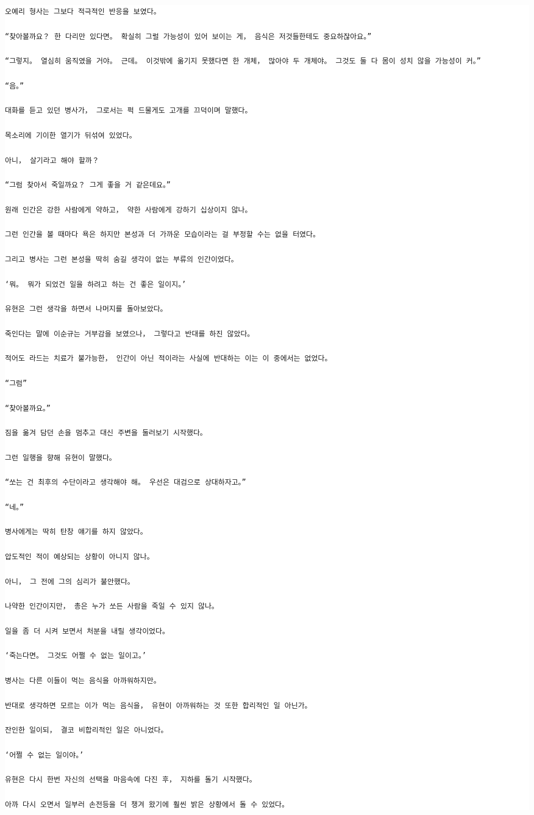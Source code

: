 	오예리 형사는 그보다 적극적인 반응을 보였다。

	“찾아볼까요？ 한 다리만 있다면。 확실히 그럴 가능성이 있어 보이는 게， 음식은 저것들한테도 중요하잖아요。”

	“그렇지。 열심히 움직였을 거야。 근데。 이것밖에 옮기지 못했다면 한 개체， 많아야 두 개체야。 그것도 둘 다 몸이 성치 않을 가능성이 커。”

	“음。”

	대화를 듣고 있던 병사가， 그로서는 퍽 드물게도 고개를 끄덕이며 말했다。

	목소리에 기이한 열기가 뒤섞여 있었다。

	아니， 살기라고 해야 할까？

	“그럼 찾아서 죽일까요？ 그게 좋을 거 같은데요。”

	원래 인간은 강한 사람에게 약하고， 약한 사람에게 강하기 십상이지 않나。

	그런 인간을 볼 때마다 욕은 하지만 본성과 더 가까운 모습이라는 걸 부정할 수는 없을 터였다。

	그리고 병사는 그런 본성을 딱히 숨길 생각이 없는 부류의 인간이었다。

	‘뭐。 뭐가 되었건 일을 하려고 하는 건 좋은 일이지。’

	유현은 그런 생각을 하면서 나머지를 돌아보았다。

	죽인다는 말에 이순규는 거부감을 보였으나， 그렇다고 반대를 하진 않았다。

	적어도 라드는 치료가 불가능한， 인간이 아닌 적이라는 사실에 반대하는 이는 이 중에서는 없었다。

	“그럼”

	“찾아볼까요。”

	짐을 옮겨 담던 손을 멈추고 대신 주변을 둘러보기 시작했다。

	그런 일행을 향해 유현이 말했다。

	“쏘는 건 최후의 수단이라고 생각해야 해。 우선은 대검으로 상대하자고。”

	“네。”

	병사에게는 딱히 탄창 얘기를 하지 않았다。

	압도적인 적이 예상되는 상황이 아니지 않나。

	아니， 그 전에 그의 심리가 불안했다。

	나약한 인간이지만， 총은 누가 쏘든 사람을 죽일 수 있지 않나。

	일을 좀 더 시켜 보면서 처분을 내릴 생각이었다。

	‘죽는다면。 그것도 어쩔 수 없는 일이고。’

	병사는 다른 이들이 먹는 음식을 아까워하지만。

	반대로 생각하면 모르는 이가 먹는 음식을， 유현이 아까워하는 것 또한 합리적인 일 아닌가。

	잔인한 일이되， 결코 비합리적인 일은 아니었다。

	‘어쩔 수 없는 일이야。’

	유현은 다시 한번 자신의 선택을 마음속에 다진 후， 지하를 돌기 시작했다。

	아까 다시 오면서 일부러 손전등을 더 챙겨 왔기에 훨씬 밝은 상황에서 돌 수 있었다。
